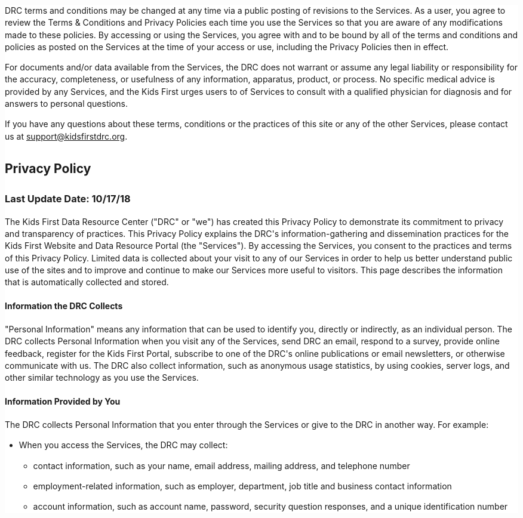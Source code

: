 
DRC terms and conditions may be changed at any time via a public posting of revisions to the Services. As a user, you agree to review the Terms & Conditions and Privacy Policies each time you use the Services so that you are aware of any modifications made to these policies. By accessing or using the Services, you agree with and to be bound by all of the terms and conditions and policies as posted on the Services at the time of your access or use, including the Privacy Policies then in effect.

  
For documents and/or data available from the Services, the DRC does not warrant or assume any legal liability or responsibility for the accuracy, completeness, or usefulness of any information, apparatus, product, or process. No specific medical advice is provided by any Services, and the Kids First urges users to of Services to consult with a qualified physician for diagnosis and for answers to personal questions. 

  
If you have any questions about these terms, conditions or the practices of this site or any of the other Services, please contact us at [support@kidsfirstdrc.org](mailto:support@kidsfirstdrc.org).




## Privacy Policy
  
### Last Update Date: 10/17/18


The Kids First Data Resource Center ("DRC" or "we") has created this Privacy Policy to demonstrate its commitment to privacy and transparency of practices. This Privacy Policy explains the DRC's information-gathering and dissemination practices for the Kids First Website and Data Resource Portal (the "Services"). By accessing the Services, you consent to the practices and terms of this Privacy Policy. Limited data is collected about your visit to any of our Services in order to help us better understand public use of the sites and to improve and continue to make our Services more useful to visitors. This page describes the information that is automatically collected and stored.


#### Information the DRC Collects


"Personal Information" means any information that can be used to identify you, directly or indirectly, as an individual person. The DRC collects Personal Information when you visit any of the Services, send DRC an email, respond to a survey, provide online feedback, register for the Kids First Portal, subscribe to one of the DRC's online publications or email newsletters, or otherwise communicate with us. The DRC also collect information, such as anonymous usage statistics, by using cookies, server logs, and other similar technology as you use the Services. 


#### Information Provided by You

The DRC collects Personal Information that you enter through the Services or give to the DRC in another way. For example:

*	When you access the Services, the DRC may collect:

    *	contact information, such as your name, email address, mailing address, and telephone number

    *	employment-related information, such as employer, department, job title and business contact information

    *	account information, such as account name, password, security question responses, and a unique identification number
